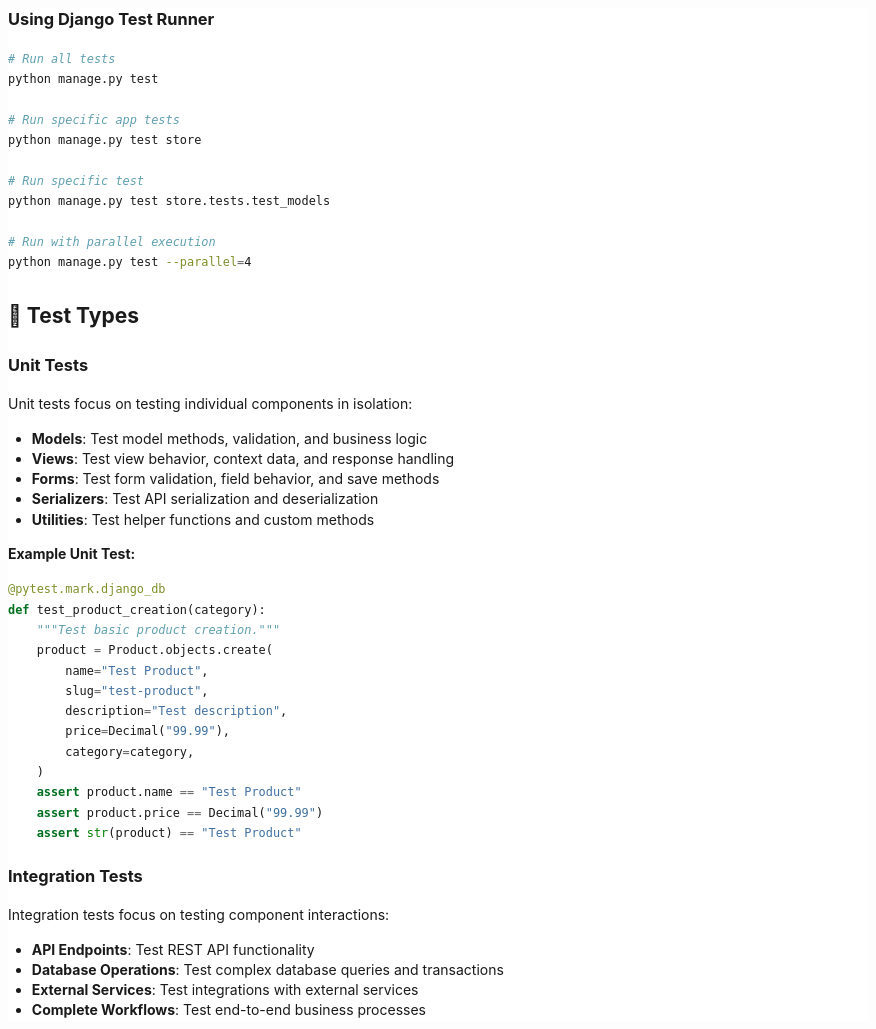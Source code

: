 ```bash
```

### Using Django Test Runner

```bash
# Run all tests
python manage.py test

# Run specific app tests
python manage.py test store

# Run specific test
python manage.py test store.tests.test_models

# Run with parallel execution
python manage.py test --parallel=4
```

## 🔧 Test Types

### Unit Tests

Unit tests focus on testing individual components in isolation:

- **Models**: Test model methods, validation, and business logic
- **Views**: Test view behavior, context data, and response handling
- **Forms**: Test form validation, field behavior, and save methods
- **Serializers**: Test API serialization and deserialization
- **Utilities**: Test helper functions and custom methods

**Example Unit Test:**
```python
@pytest.mark.django_db
def test_product_creation(category):
    """Test basic product creation."""
    product = Product.objects.create(
        name="Test Product",
        slug="test-product",
        description="Test description",
        price=Decimal("99.99"),
        category=category,
    )
    assert product.name == "Test Product"
    assert product.price == Decimal("99.99")
    assert str(product) == "Test Product"
```

### Integration Tests

Integration tests focus on testing component interactions:

- **API Endpoints**: Test REST API functionality
- **Database Operations**: Test complex database queries and transactions
- **External Services**: Test integrations with external services
- **Complete Workflows**: Test end-to-end business processes
